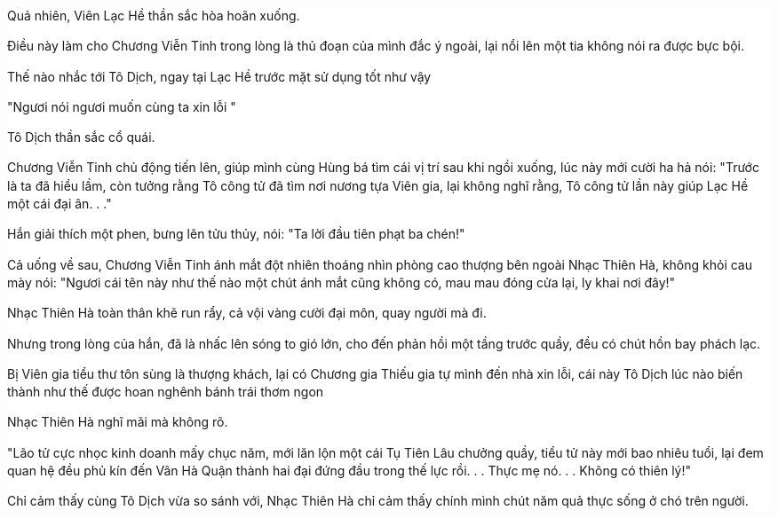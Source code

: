 Quả nhiên, Viên Lạc Hề thần sắc hòa hoãn xuống.

Điều này làm cho Chương Viễn Tinh trong lòng là thủ đoạn của mình đắc ý ngoài, lại nổi lên một tia không nói ra được bực bội.

Thế nào nhắc tới Tô Dịch, ngay tại Lạc Hề trước mặt sử dụng tốt như vậy

"Ngươi nói ngươi muốn cùng ta xin lỗi "

Tô Dịch thần sắc cổ quái.

Chương Viễn Tinh chủ động tiến lên, giúp mình cùng Hùng bá tìm cái vị trí sau khi ngồi xuống, lúc này mới cười ha hả nói: "Trước là ta đã hiểu lầm, còn tưởng rằng Tô công tử đã tìm nơi nương tựa Viên gia, lại không nghĩ rằng, Tô công tử lần này giúp Lạc Hề một cái đại ân. . ."

Hắn giải thích một phen, bưng lên tửu thủy, nói: "Ta lời đầu tiên phạt ba chén!"

Cả uống về sau, Chương Viễn Tinh ánh mắt đột nhiên thoáng nhìn phòng cao thượng bên ngoài Nhạc Thiên Hà, không khỏi cau mày nói: "Ngươi cái tên này như thế nào một chút ánh mắt cũng không có, mau mau đóng cửa lại, ly khai nơi đây!"

Nhạc Thiên Hà toàn thân khẽ run rẩy, cả vội vàng cười đại môn, quay người mà đi.

Nhưng trong lòng của hắn, đã là nhấc lên sóng to gió lớn, cho đến phản hồi một tầng trước quầy, đều có chút hồn bay phách lạc.

Bị Viên gia tiểu thư tôn sùng là thượng khách, lại có Chương gia Thiếu gia tự mình đến nhà xin lỗi, cái này Tô Dịch lúc nào biến thành như thế được hoan nghênh bánh trái thơm ngon

Nhạc Thiên Hà nghĩ mãi mà không rõ.

"Lão tử cực nhọc kinh doanh mấy chục năm, mới lăn lộn một cái Tụ Tiên Lâu chưởng quầy, tiểu tử này mới bao nhiêu tuổi, lại đem quan hệ đều phủ kín đến Vân Hà Quận thành hai đại đứng đầu trong thế lực rồi. . . Thực mẹ nó. . . Không có thiên lý!"

Chỉ cảm thấy cùng Tô Dịch vừa so sánh với, Nhạc Thiên Hà chỉ cảm thấy chính mình chút năm quả thực sống ở chó trên người.




